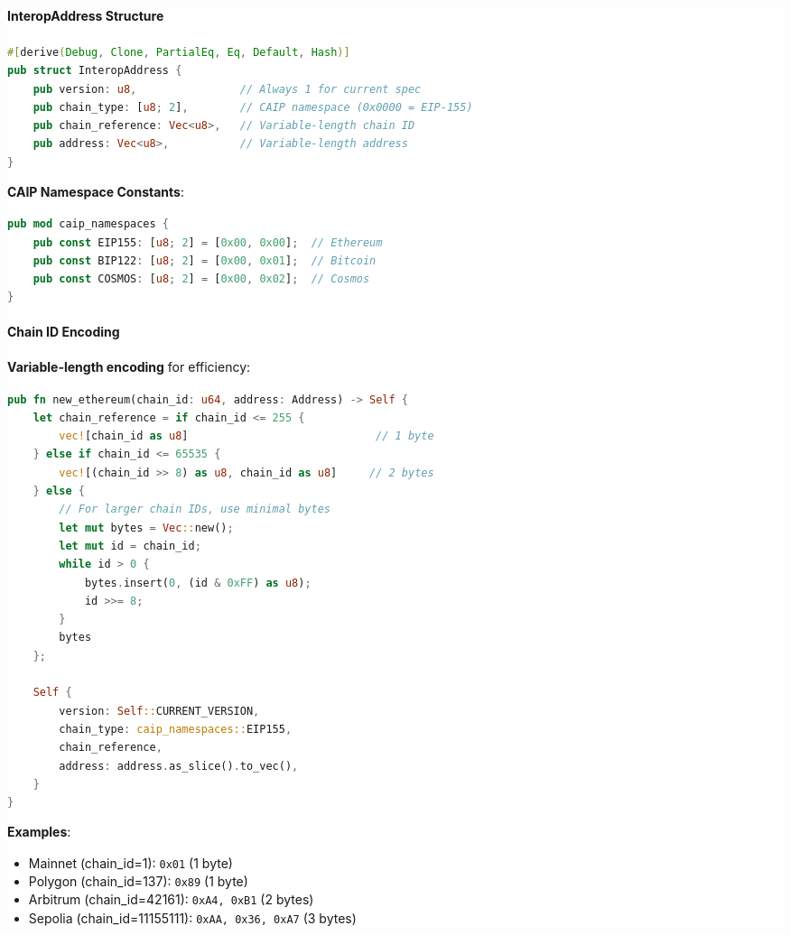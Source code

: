 #### InteropAddress Structure

```rust
#[derive(Debug, Clone, PartialEq, Eq, Default, Hash)]
pub struct InteropAddress {
    pub version: u8,                // Always 1 for current spec
    pub chain_type: [u8; 2],        // CAIP namespace (0x0000 = EIP-155)
    pub chain_reference: Vec<u8>,   // Variable-length chain ID
    pub address: Vec<u8>,           // Variable-length address
}
```

**CAIP Namespace Constants**:
```rust
pub mod caip_namespaces {
    pub const EIP155: [u8; 2] = [0x00, 0x00];  // Ethereum
    pub const BIP122: [u8; 2] = [0x00, 0x01];  // Bitcoin
    pub const COSMOS: [u8; 2] = [0x00, 0x02];  // Cosmos
}
```

#### Chain ID Encoding

**Variable-length encoding** for efficiency:

```rust
pub fn new_ethereum(chain_id: u64, address: Address) -> Self {
    let chain_reference = if chain_id <= 255 {
        vec![chain_id as u8]                             // 1 byte
    } else if chain_id <= 65535 {
        vec![(chain_id >> 8) as u8, chain_id as u8]     // 2 bytes
    } else {
        // For larger chain IDs, use minimal bytes
        let mut bytes = Vec::new();
        let mut id = chain_id;
        while id > 0 {
            bytes.insert(0, (id & 0xFF) as u8);
            id >>= 8;
        }
        bytes
    };
    
    Self {
        version: Self::CURRENT_VERSION,
        chain_type: caip_namespaces::EIP155,
        chain_reference,
        address: address.as_slice().to_vec(),
    }
}
```

**Examples**:
- Mainnet (chain_id=1): `0x01` (1 byte)
- Polygon (chain_id=137): `0x89` (1 byte)
- Arbitrum (chain_id=42161): `0xA4, 0xB1` (2 bytes)
- Sepolia (chain_id=11155111): `0xAA, 0x36, 0xA7` (3 bytes)
